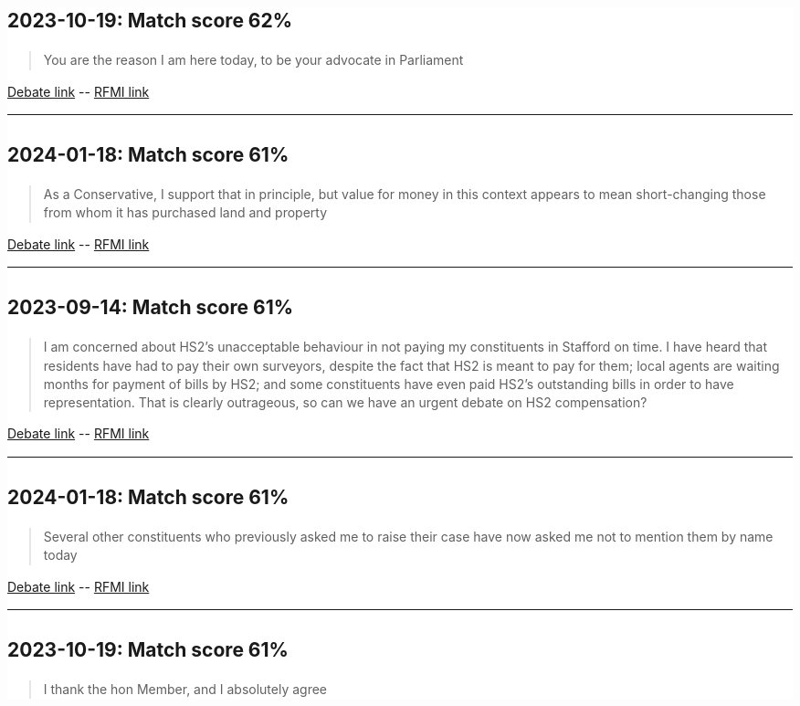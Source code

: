 ## 2023-10-19: Match score 62%

>You are the reason I am here today, to be your advocate in Parliament

[Debate link](https://www.theyworkforyou.com/debates/?id=2023-10-19b.425.2)  --  [RFMI link](https://www.theyworkforyou.com/mp/25900/register)


---



## 2024-01-18: Match score 61%

>As a Conservative, I support that in principle, but value for money in this context appears to mean short-changing those from whom it has purchased land and property

[Debate link](https://www.theyworkforyou.com/debates/?id=2024-01-18d.1102.1)  --  [RFMI link](https://www.theyworkforyou.com/mp/25900/register)


---



## 2023-09-14: Match score 61%

>I am concerned about HS2’s unacceptable behaviour in not paying my constituents in Stafford on time. I have heard that residents have had to pay their own surveyors, despite the fact that HS2 is meant to pay for them; local agents are waiting months for payment of bills by HS2; and some constituents have even paid HS2’s outstanding bills in order to have representation. That is clearly outrageous, so can we have an urgent debate on HS2 compensation?

[Debate link](https://www.theyworkforyou.com/debates/?id=2023-09-14a.1027.0)  --  [RFMI link](https://www.theyworkforyou.com/mp/25900/register)


---



## 2024-01-18: Match score 61%

>Several other constituents who previously asked me to raise their case have now asked me not to mention them by name today

[Debate link](https://www.theyworkforyou.com/debates/?id=2024-01-18d.1101.1)  --  [RFMI link](https://www.theyworkforyou.com/mp/25900/register)


---



## 2023-10-19: Match score 61%

>I thank the hon Member, and I absolutely agree
